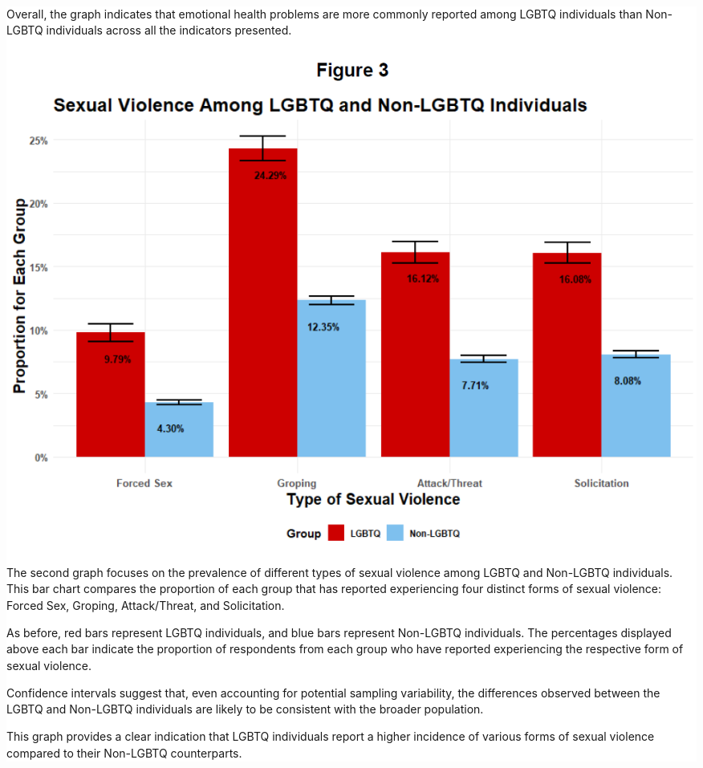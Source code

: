 Overall, the graph indicates that emotional health problems are more commonly reported among LGBTQ individuals than Non-LGBTQ individuals across all the indicators presented.

![Image](https://github.com/SebasRhoadsAvila/AcademicResearch/blob/main/LGBTQ/Results/Imagen3.png)

The second graph focuses on the prevalence of different types of sexual violence among LGBTQ and Non-LGBTQ individuals. This bar chart compares the proportion of each group that has reported experiencing four distinct forms of sexual violence: Forced Sex, Groping, Attack/Threat, and Solicitation.

As before, red bars represent LGBTQ individuals, and blue bars represent Non-LGBTQ individuals. The percentages displayed above each bar indicate the
proportion of respondents from each group who have reported experiencing the respective form of sexual violence.

Confidence intervals suggest that, even accounting for potential sampling variability, the differences observed between the LGBTQ and Non-LGBTQ individuals are likely to be consistent with the broader population.

This graph provides a clear indication that LGBTQ individuals report a higher incidence of various forms of sexual violence compared to their Non-LGBTQ counterparts.
